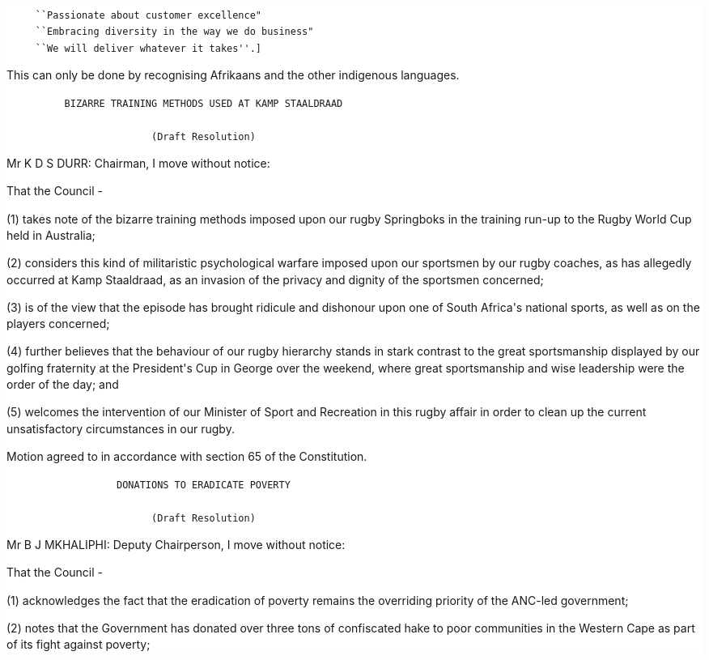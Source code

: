 
         ``Passionate about customer excellence"
         ``Embracing diversity in the way we do business"
         ``We will deliver whatever it takes''.]

This can only be done by recognising  Afrikaans  and  the  other  indigenous
languages.

              BIZARRE TRAINING METHODS USED AT KAMP STAALDRAAD

                             (Draft Resolution)

Mr K D S DURR: Chairman, I move without notice:


  That the Council -


  (1) takes note of the bizarre training methods  imposed  upon  our  rugby
       Springboks in the training run-up to the  Rugby  World  Cup  held  in
       Australia;


  (2) considers this kind of  militaristic  psychological  warfare  imposed
       upon our sportsmen by our rugby coaches, as has allegedly occurred at
       Kamp Staaldraad, as an invasion of the privacy  and  dignity  of  the
       sportsmen concerned;


  (3) is of the view that the episode has brought  ridicule  and  dishonour
       upon one of South Africa's national sports, as well as on the players
       concerned;


  (4) further believes that the behaviour of our rugby hierarchy stands  in
       stark contrast to the great sportsmanship displayed  by  our  golfing
       fraternity at the President's Cup in George over the  weekend,  where
       great sportsmanship and wise leadership were the order  of  the  day;
       and


  (5) welcomes the intervention of our Minister of Sport and Recreation  in
       this rugby affair in order to clean  up  the  current  unsatisfactory
       circumstances in our rugby.

Motion agreed to in accordance with section 65 of the Constitution.

                       DONATIONS TO ERADICATE POVERTY

                             (Draft Resolution)

Mr B J MKHALIPHI: Deputy Chairperson, I move without notice:


  That the Council -


  (1) acknowledges the fact that the eradication  of  poverty  remains  the
       overriding priority of the ANC-led government;


  (2) notes that the Government has donated over three tons of  confiscated
       hake to poor communities in the Western Cape as  part  of  its  fight
       against poverty;
